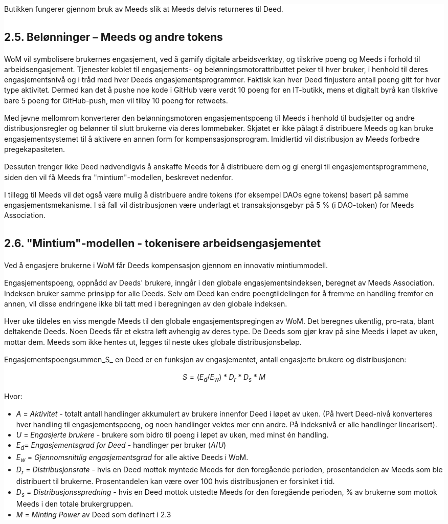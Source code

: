 Butikken fungerer gjennom bruk av Meeds slik at Meeds delvis returneres til Deed.

## 2.5. Belønninger – Meeds og andre tokens

WoM vil symbolisere brukernes engasjement, ved å gamify digitale arbeidsverktøy, og tilskrive poeng og Meeds i forhold til arbeidsengasjement. Tjenester koblet til engasjements- og belønningsmotorattributtet peker til hver bruker, i henhold til deres engasjementsnivå og i tråd med hver Deeds engasjementsprogrammer. Faktisk kan hver Deed finjustere antall poeng gitt for hver type aktivitet. Dermed kan det å pushe noe kode i GitHub være verdt 10 poeng for en IT-butikk, mens et digitalt byrå kan tilskrive bare 5 poeng for GitHub-push, men vil tilby 10 poeng for retweets.

Med jevne mellomrom konverterer den belønningsmotoren engasjementspoeng til Meeds i henhold til budsjetter og andre distribusjonsregler og belønner til slutt brukerne via deres lommebøker. Skjøtet er ikke pålagt å distribuere Meeds og kan bruke engasjementsystemet til å aktivere en annen form for kompensasjonsprogram. Imidlertid vil distribusjon av Meeds forbedre pregekapasiteten.

Dessuten trenger ikke Deed nødvendigvis å anskaffe Meeds for å distribuere dem og gi energi til engasjementsprogrammene, siden den vil få Meeds fra "mintium"-modellen, beskrevet nedenfor.

I tillegg til Meeds vil det også være mulig å distribuere andre tokens (for eksempel DAOs egne tokens) basert på samme engasjementsmekanisme. I så fall vil distribusjonen være underlagt et transaksjonsgebyr på  5 % (i DAO-token) for Meeds Association.

## 2.6. "Mintium"-modellen - tokenisere arbeidsengasjementet

Ved å engasjere brukerne i WoM får Deeds kompensasjon gjennom en innovativ mintiummodell.

Engasjementspoeng, oppnådd av Deeds' brukere, inngår i den globale engasjementsindeksen, beregnet av Meeds Association. Indeksen bruker samme prinsipp for alle Deeds.  Selv om Deed kan endre poengtildelingen for å fremme en handling fremfor en annen,  vil disse endringene ikke bli tatt med i beregningen av den globale indeksen.

Hver uke tildeles en viss mengde Meeds til den globale engasjementspregingen av WoM. Det beregnes ukentlig, pro-rata, blant deltakende Deeds. Noen Deeds får et ekstra løft avhengig av deres type.  De Deeds som gjør krav på sine Meeds i løpet av uken, mottar dem. Meeds som ikke hentes ut, legges til neste ukes globale distribusjonsbeløp.

Engasjementspoengsummen_S_ en Deed er en funksjon av engasjementet, antall engasjerte brukere og distribusjonen:

$$S = (E_d / E_w) * D_r * D_s * M$$

Hvor:

- $A$ = _Aktivitet_ - totalt antall handlinger akkumulert av brukere innenfor Deed i løpet av uken. (På hvert Deed-nivå konverteres hver handling til engasjementspoeng, og noen handlinger vektes mer enn andre. På indeksnivå er alle handlinger linearisert).
- $U$ = _Engasjerte brukere_ - brukere som bidro til poeng i løpet av uken, med minst én handling.
- $E_d$= _Engasjementsgrad for Deed_ - handlinger per bruker ($A/U$)
- $E_w$ = _Gjennomsnittlig engasjementsgrad_ for alle aktive Deeds i WoM.
- $D_r$ = _Distribusjonsrate_ - hvis en Deed mottok myntede Meeds for den foregående perioden, prosentandelen av Meeds som ble distribuert til brukerne. Prosentandelen kan være over 100 hvis distribusjonen er forsinket i tid.
- $D_s$ =  _Distribusjonsspredning_ - hvis en Deed mottok utstedte Meeds for den foregående perioden, % av brukerne som mottok Meeds i den totale brukergruppen.
- $M$ = _Minting Power_ av Deed som definert i 2.3
